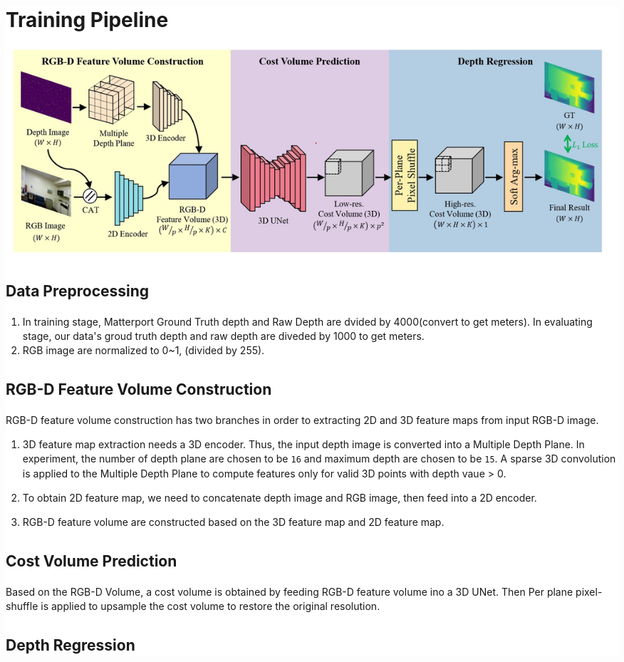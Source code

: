 
</center>


# Training Pipeline
![pipeline](pipeline.jpg)

## Data Preprocessing

1. In training stage, Matterport Ground Truth depth and Raw Depth are dvided by 4000(convert to get meters). In evaluating stage, our data's groud truth depth and raw depth are diveded by 1000 to get meters.
2. RGB image are normalized to 0~1, (divided by 255).

## RGB-D Feature Volume Construction

RGB-D feature volume construction has two branches in order to extracting 2D and 3D feature maps from input RGB-D image.

1. 3D feature map extraction needs a 3D encoder. Thus, the input depth image is converted into a Multiple Depth Plane. In experiment, the number of depth plane are chosen to be `16` and maximum depth are chosen to be `15`. A sparse 3D convolution is applied to the Multiple Depth Plane to compute features only for valid 3D points with depth vaue > 0.

2. To obtain 2D feature map, we need to concatenate depth image and RGB image, then feed into a 2D encoder.

3. RGB-D feature volume are constructed based on the 3D feature map and 2D feature map. 

## Cost Volume Prediction

Based on the RGB-D Volume, a cost volume is obtained by feeding RGB-D feature volume ino a 3D UNet. Then Per plane pixel-shuffle is applied to upsample the cost volume to restore the original resolution.

## Depth Regression
